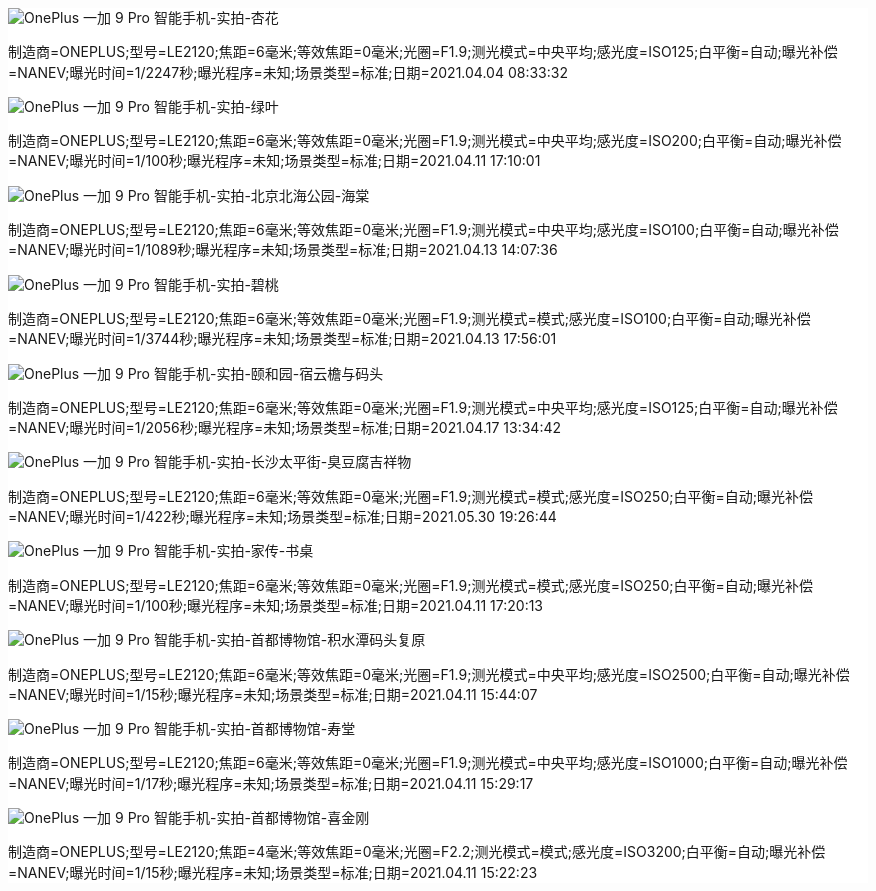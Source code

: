 
![OnePlus 一加 9 Pro 智能手机-实拍-杏花](https://images.soomal.cc/images/doc/20210507/00094116_01.webp)

制造商=ONEPLUS;型号=LE2120;焦距=6毫米;等效焦距=0毫米;光圈=F1.9;测光模式=中央平均;感光度=ISO125;白平衡=自动;曝光补偿=NANEV;曝光时间=1/2247秒;曝光程序=未知;场景类型=标准;日期=2021.04.04 08:33:32


![OnePlus 一加 9 Pro 智能手机-实拍-绿叶](https://images.soomal.cc/images/doc/20210507/00094118_01.webp)

制造商=ONEPLUS;型号=LE2120;焦距=6毫米;等效焦距=0毫米;光圈=F1.9;测光模式=中央平均;感光度=ISO200;白平衡=自动;曝光补偿=NANEV;曝光时间=1/100秒;曝光程序=未知;场景类型=标准;日期=2021.04.11 17:10:01


![OnePlus 一加 9 Pro 智能手机-实拍-北京北海公园-海棠](https://images.soomal.cc/images/doc/20210507/00094126_01.webp)

制造商=ONEPLUS;型号=LE2120;焦距=6毫米;等效焦距=0毫米;光圈=F1.9;测光模式=中央平均;感光度=ISO100;白平衡=自动;曝光补偿=NANEV;曝光时间=1/1089秒;曝光程序=未知;场景类型=标准;日期=2021.04.13 14:07:36


![OnePlus 一加 9 Pro 智能手机-实拍-碧桃](https://images.soomal.cc/images/doc/20210507/00094144_01.webp)

制造商=ONEPLUS;型号=LE2120;焦距=6毫米;等效焦距=0毫米;光圈=F1.9;测光模式=模式;感光度=ISO100;白平衡=自动;曝光补偿=NANEV;曝光时间=1/3744秒;曝光程序=未知;场景类型=标准;日期=2021.04.13 17:56:01


![OnePlus 一加 9 Pro 智能手机-实拍-颐和园-宿云檐与码头](https://images.soomal.cc/images/doc/20210507/00094152_01.webp)

制造商=ONEPLUS;型号=LE2120;焦距=6毫米;等效焦距=0毫米;光圈=F1.9;测光模式=中央平均;感光度=ISO125;白平衡=自动;曝光补偿=NANEV;曝光时间=1/2056秒;曝光程序=未知;场景类型=标准;日期=2021.04.17 13:34:42


![OnePlus 一加 9 Pro 智能手机-实拍-长沙太平街-臭豆腐吉祥物](https://images.soomal.cc/images/doc/20210601/00094558_01.webp)

制造商=ONEPLUS;型号=LE2120;焦距=6毫米;等效焦距=0毫米;光圈=F1.9;测光模式=模式;感光度=ISO250;白平衡=自动;曝光补偿=NANEV;曝光时间=1/422秒;曝光程序=未知;场景类型=标准;日期=2021.05.30 19:26:44


![OnePlus 一加 9 Pro 智能手机-实拍-家传-书桌](https://images.soomal.cc/images/doc/20210601/00094536_01.webp)

制造商=ONEPLUS;型号=LE2120;焦距=6毫米;等效焦距=0毫米;光圈=F1.9;测光模式=模式;感光度=ISO250;白平衡=自动;曝光补偿=NANEV;曝光时间=1/100秒;曝光程序=未知;场景类型=标准;日期=2021.04.11 17:20:13


![OnePlus 一加 9 Pro 智能手机-实拍-首都博物馆-积水潭码头复原](https://images.soomal.cc/images/doc/20210601/00094533_01.webp)

制造商=ONEPLUS;型号=LE2120;焦距=6毫米;等效焦距=0毫米;光圈=F1.9;测光模式=中央平均;感光度=ISO2500;白平衡=自动;曝光补偿=NANEV;曝光时间=1/15秒;曝光程序=未知;场景类型=标准;日期=2021.04.11 15:44:07


![OnePlus 一加 9 Pro 智能手机-实拍-首都博物馆-寿堂](https://images.soomal.cc/images/doc/20210601/00094528_01.webp)

制造商=ONEPLUS;型号=LE2120;焦距=6毫米;等效焦距=0毫米;光圈=F1.9;测光模式=中央平均;感光度=ISO1000;白平衡=自动;曝光补偿=NANEV;曝光时间=1/17秒;曝光程序=未知;场景类型=标准;日期=2021.04.11 15:29:17


![OnePlus 一加 9 Pro 智能手机-实拍-首都博物馆-喜金刚](https://images.soomal.cc/images/doc/20210601/00094527_01.webp)

制造商=ONEPLUS;型号=LE2120;焦距=4毫米;等效焦距=0毫米;光圈=F2.2;测光模式=模式;感光度=ISO3200;白平衡=自动;曝光补偿=NANEV;曝光时间=1/15秒;曝光程序=未知;场景类型=标准;日期=2021.04.11 15:22:23
